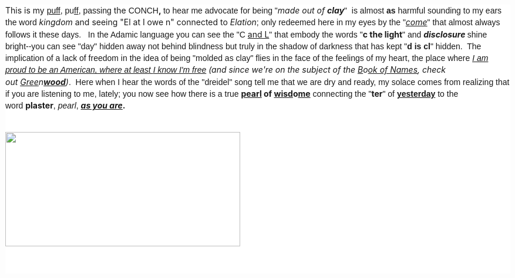 This is my&nbsp;<span style="font-family: &quot;arial narrow&quot; , sans-serif;"><a href="https://www.youtube.com/watch?v=Y7lmAc3LKWM" target="_blank">puff</a></span><span style="font-family: &quot;comic sans ms&quot; , sans-serif;">, pu</span><span style="font-family: &quot;arial narrow&quot; , sans-serif;"><a href="https://www.youtube.com/watch?v=sENM2wA_FTg" target="_blank">ff</a></span><span style="font-family: &quot;comic sans ms&quot; , sans-serif;">,</span>&nbsp;<span style="font-family: &quot;comic sans ms&quot; , sans-serif;">passing</span>&nbsp;the&nbsp;<span style="font-family: &quot;arial black&quot; , sans-serif;">CONCH</span><strong>,&nbsp;</strong><span style="font-family: &quot;arial&quot; , &quot;helvetica&quot; , sans-serif;">to hear me advocate for being "</span><em>made out of&nbsp;<strong>clay</strong></em><span style="font-family: &quot;arial&quot; , &quot;helvetica&quot; , sans-serif;">" &nbsp;is almost&nbsp;<b>as</b>&nbsp;harmful sounding to my ears the word&nbsp;</span><em>kingdom&nbsp;</em>and seeing "El at I owe n" connected to&nbsp;<em>Elation</em><span style="font-family: &quot;arial&quot; , &quot;helvetica&quot; , sans-serif;">; only redeemed here in my eyes by the "</span><em><a href="http://hyamdai.reallyhim.com/" rel="noopener" target="_blank">come</a></em><span style="font-family: &quot;arial&quot; , &quot;helvetica&quot; , sans-serif;">" that almost always follows it these days. &nbsp; In the Adamic language you can see the "C&nbsp;</span><a href="http://dick.reallyhim.com/" rel="noopener" target="_blank">and L</a><span style="font-family: &quot;arial&quot; , &quot;helvetica&quot; , sans-serif;">" that embody the words "</span><strong>c the light</strong><span style="font-family: &quot;arial&quot; , &quot;helvetica&quot; , sans-serif;">" and&nbsp;</span><strong><em>disclosure</em>&nbsp;</strong><span style="font-family: &quot;arial&quot; , &quot;helvetica&quot; , sans-serif;">shine bright--you can see "day" hidden away not behind blindness but truly in the shadow of darkness that has kept "<strong>d is cl</strong>" hidden.&nbsp; The implication of a lack of freedom in the idea of being "molded as clay" flies in the face of the feelings of my heart, the place where&nbsp;</span><em><a href="https://www.youtube.com/watch?v=Ps7xmW-9LXQ" target="_blank"><span style="font-family: &quot;arial narrow&quot; , sans-serif;">I am proud to be an American, where at least&nbsp;</span><span style="font-family: &quot;comic sans ms&quot; , sans-serif;">I know&nbsp;</span><span style="font-family: &quot;arial narrow&quot; , sans-serif;">I'm free</span></a>&nbsp;(and since we're on the subject of the&nbsp;<a href="http://loch.reallyhim.com/" target="_blank">B</a>o<a href="http://bush.reallyhim.com/" target="_blank">ok of Names</a>, check out&nbsp;<a href="http://cyan.reallyhim.com/" target="_blank">Gree</a>n<strong><a href="http://dick.reallyhim.com/" target="_blank">wood</a></strong>)</em><span style="font-family: &quot;arial&quot; , &quot;helvetica&quot; , sans-serif;">.&nbsp; Here when I hear the words of the "dreidel" song tell me that we are dry and ready, my solace comes from realizing that if you are listening to me, lately; you now see how there is a true&nbsp;</span><strong><a href="https://fileinfo.com/extension/pl" rel="noopener" target="_blank">pearl</a>&nbsp;of&nbsp;<a href="http://don.reallyhim.com/" rel="noopener" target="_blank">wisd</a>o<a href="http://who.reallyhim.com/" rel="noopener" target="_blank">me</a></strong><span style="font-family: &quot;arial&quot; , &quot;helvetica&quot; , sans-serif;">&nbsp;<wbr></wbr>connecting the "</span><strong>ter</strong><span style="font-family: &quot;arial&quot; , &quot;helvetica&quot; , sans-serif;">" of&nbsp;<a href="http://yesterday.reallyhim.com/" target="_blank"><b>yesterday</b></a>&nbsp;to the word&nbsp;</span><strong>plaster</strong><span style="font-family: &quot;arial&quot; , &quot;helvetica&quot; , sans-serif;">,&nbsp;</span><em><span style="font-family: &quot;arial black&quot; , sans-serif;">pearl</span></em><span style="font-family: &quot;arial&quot; , &quot;helvetica&quot; , sans-serif;">,&nbsp;</span><strong><em><a href="http://medusa.reallyhim.com/" rel="noopener" target="_blank">as you are</a></em>.</strong></div>
<div class="gmail_quote">
<strong><br /></strong></div>
<div class="gmail_quote">
<a href="http://couch.reallyhim.com/"><img alt="" border="0" height="195" id="BLOGGER_PHOTO_ID_6472759618830930962" src="reqs/3.bp.blogspot.com/-2Y7zXyjg-4w/WdPclETpFBI/AAAAAAAAIYw/J6u4qLynr3IKYBOkloeuCvz2Mga0JCnRACK4BGAYYCw/s400/image-787316.png" width="400" /></a><strong><br /></strong><br />
<br /></div>
<div class="gmail_quote">
</div>
<div class="gmail_quote">